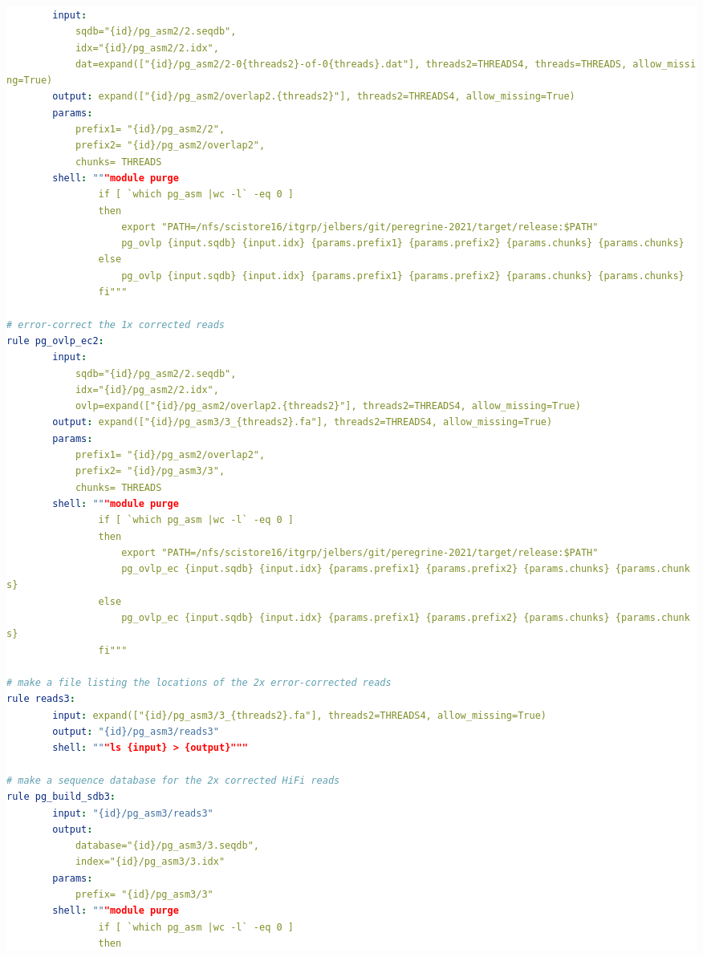 ```yaml
        input:
            sqdb="{id}/pg_asm2/2.seqdb",
            idx="{id}/pg_asm2/2.idx",
            dat=expand(["{id}/pg_asm2/2-0{threads2}-of-0{threads}.dat"], threads2=THREADS4, threads=THREADS, allow_missing=True)
        output: expand(["{id}/pg_asm2/overlap2.{threads2}"], threads2=THREADS4, allow_missing=True)
        params:
            prefix1= "{id}/pg_asm2/2",
            prefix2= "{id}/pg_asm2/overlap2",
            chunks= THREADS
        shell: """module purge
                if [ `which pg_asm |wc -l` -eq 0 ]
                then
                    export "PATH=/nfs/scistore16/itgrp/jelbers/git/peregrine-2021/target/release:$PATH"
                    pg_ovlp {input.sqdb} {input.idx} {params.prefix1} {params.prefix2} {params.chunks} {params.chunks}
                else
                    pg_ovlp {input.sqdb} {input.idx} {params.prefix1} {params.prefix2} {params.chunks} {params.chunks}
                fi"""

# error-correct the 1x corrected reads
rule pg_ovlp_ec2:
        input:
            sqdb="{id}/pg_asm2/2.seqdb",
            idx="{id}/pg_asm2/2.idx",
            ovlp=expand(["{id}/pg_asm2/overlap2.{threads2}"], threads2=THREADS4, allow_missing=True)
        output: expand(["{id}/pg_asm3/3_{threads2}.fa"], threads2=THREADS4, allow_missing=True)
        params:
            prefix1= "{id}/pg_asm2/overlap2",
            prefix2= "{id}/pg_asm3/3",
            chunks= THREADS
        shell: """module purge
                if [ `which pg_asm |wc -l` -eq 0 ]
                then
                    export "PATH=/nfs/scistore16/itgrp/jelbers/git/peregrine-2021/target/release:$PATH"
                    pg_ovlp_ec {input.sqdb} {input.idx} {params.prefix1} {params.prefix2} {params.chunks} {params.chunks}
                else
                    pg_ovlp_ec {input.sqdb} {input.idx} {params.prefix1} {params.prefix2} {params.chunks} {params.chunks}
                fi"""

# make a file listing the locations of the 2x error-corrected reads
rule reads3:
        input: expand(["{id}/pg_asm3/3_{threads2}.fa"], threads2=THREADS4, allow_missing=True)
        output: "{id}/pg_asm3/reads3"
        shell: """ls {input} > {output}"""
        
# make a sequence database for the 2x corrected HiFi reads
rule pg_build_sdb3:
        input: "{id}/pg_asm3/reads3"
        output:
            database="{id}/pg_asm3/3.seqdb",
            index="{id}/pg_asm3/3.idx"
        params:
            prefix= "{id}/pg_asm3/3"
        shell: """module purge
                if [ `which pg_asm |wc -l` -eq 0 ]
                then
```